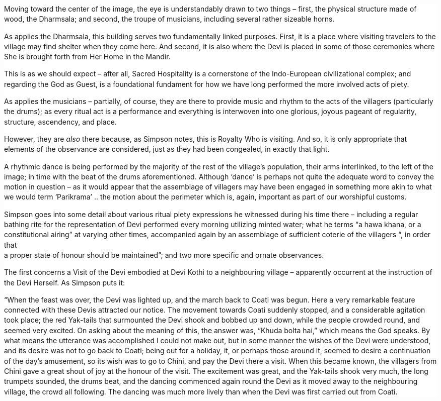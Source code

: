 Moving toward the center of the image, the eye is understandably drawn
to two things – first, the physical structure made of wood, the
Dharmsala; and second, the troupe of musicians, including several rather
sizeable horns.

As applies the Dharmsala, this building serves two fundamentally linked
purposes. First, it is a place where visiting travelers to the village
may find shelter when they come here. And second, it is also where the
Devi is placed in some of those ceremonies where She is brought forth
from Her Home in the Mandir.

This is as we should expect – after all, Sacred Hospitality is a
cornerstone of the Indo-European civilizational complex; and regarding
the God as Guest, is a foundational fundament for how we have long
performed the more involved acts of piety.

As applies the musicians – partially, of course, they are there to
provide music and rhythm to the acts of the villagers (particularly the
drums); as every ritual act is a performance and everything is
interwoven into one glorious, joyous pageant of regularity, structure,
ascendency, and place.

However, they are *also* there because, as Simpson notes, this is
Royalty Who is visiting. And so, it is only appropriate that elements of
the observance are considered, just as they had been congealed, in
exactly that light.

A rhythmic dance is being performed by the majority of the rest of the
village’s population, their arms interlinked, to the left of the image;
in time with the beat of the drums aforementioned. Although ‘dance’ is
perhaps not quite the adequate word to convey the motion in question –
as it would appear that the assemblage of villagers may have been
engaged in something more akin to what we would term ‘Parikrama’ .. the
motion about the perimeter which is, again, important as part of our
worshipful customs.

Simpson goes into some detail about various ritual piety expressions he
witnessed during his time there – including a regular bathing rite for
the representation of Devi performed every morning utilizing minted
water; what he terms “a hawa khana, or a constitutional airing” at
varying other times, accompanied again by an assemblage of sufficient
coterie of the villagers “, in order that  
a proper state of honour should be maintained”; and two more specific
and ornate observances.

The first concerns a Visit of the Devi embodied at Devi Kothi to a
neighbouring village – apparently occurrent at the instruction of the
Devi Herself. As Simpson puts it:

“When the feast was over, the Devi was lighted up, and the march back to
Coati was begun. Here a very remarkable feature connected with these
Devis attracted our notice. The movement towards Coati suddenly stopped,
and a considerable agitation took place; the red Yak-tails that
surmounted the Devi shook and bobbed up and down, while the people
crowded round, and seemed very excited. On asking about the meaning of
this, the answer was, “Khuda bolta hai,” which means the God speaks. By
what means the utterance was accomplished I could not make out, but in
some manner the wishes of the Devi were understood, and its desire was
not to go back to Coati; being out for a holiday, it, or perhaps those
around it, seemed to desire a continuation of the day’s amusement, so
its wish was to go to Chini, and pay the Devi there a visit. When this
became known, the villagers from Chini gave a great shout of joy at the
honour of the visit. The excitement was great, and the Yak-tails shook
very much, the long trumpets sounded, the drums beat, and the dancing
commenced again round the Devi as it moved away to the neighbouring
village, the crowd all following. The dancing was much more lively than
when the Devi was first carried out from Coati.
